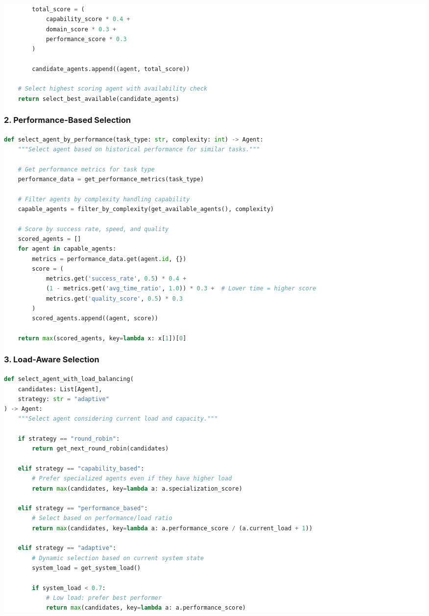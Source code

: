 ```python
        total_score = (
            capability_score * 0.4 +
            domain_score * 0.3 +
            performance_score * 0.3
        )
        
        candidate_agents.append((agent, total_score))
    
    # Select highest scoring agent with availability check
    return select_best_available(candidate_agents)
```

### 2. Performance-Based Selection
```python
def select_agent_by_performance(task_type: str, complexity: int) -> Agent:
    """Select agent based on historical performance for similar tasks."""
    
    # Get performance metrics for task type
    performance_data = get_performance_metrics(task_type)
    
    # Filter agents by complexity handling capability
    capable_agents = filter_by_complexity(get_available_agents(), complexity)
    
    # Score by success rate, speed, and quality
    scored_agents = []
    for agent in capable_agents:
        metrics = performance_data.get(agent.id, {})
        score = (
            metrics.get('success_rate', 0.5) * 0.4 +
            (1 - metrics.get('avg_time_ratio', 1.0)) * 0.3 +  # Lower time = higher score
            metrics.get('quality_score', 0.5) * 0.3
        )
        scored_agents.append((agent, score))
    
    return max(scored_agents, key=lambda x: x[1])[0]
```

### 3. Load-Aware Selection
```python
def select_agent_with_load_balancing(
    candidates: List[Agent], 
    strategy: str = "adaptive"
) -> Agent:
    """Select agent considering current load and capacity."""
    
    if strategy == "round_robin":
        return get_next_round_robin(candidates)
    
    elif strategy == "capability_based":
        # Prefer specialized agents even if they have higher load
        return max(candidates, key=lambda a: a.specialization_score)
    
    elif strategy == "performance_based":
        # Select based on performance/load ratio
        return max(candidates, key=lambda a: a.performance_score / (a.current_load + 1))
    
    elif strategy == "adaptive":
        # Dynamic selection based on current system state
        system_load = get_system_load()
        
        if system_load < 0.7:
            # Low load: prefer best performer
            return max(candidates, key=lambda a: a.performance_score)
```